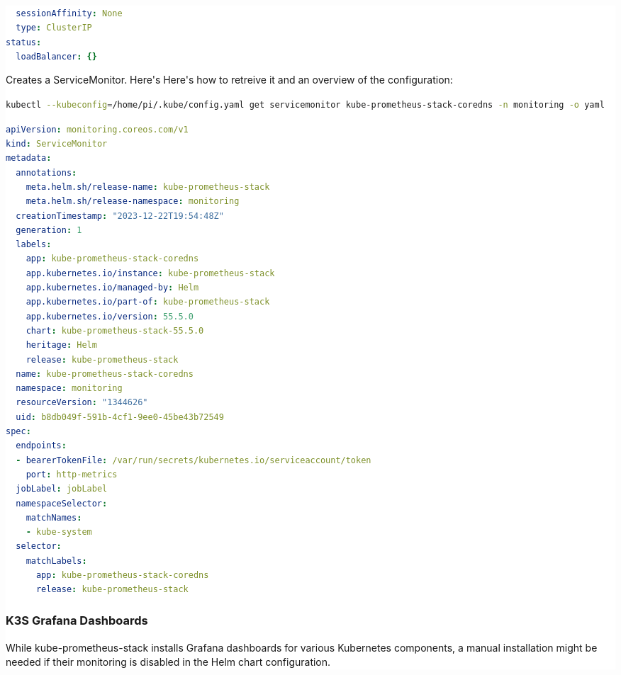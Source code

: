 ```yaml
  sessionAffinity: None
  type: ClusterIP
status:
  loadBalancer: {}
```

Creates a ServiceMonitor. Here's Here's how to retreive it and an overview of the configuration:

```bash
kubectl --kubeconfig=/home/pi/.kube/config.yaml get servicemonitor kube-prometheus-stack-coredns -n monitoring -o yaml
```

```yaml
apiVersion: monitoring.coreos.com/v1
kind: ServiceMonitor
metadata:
  annotations:
    meta.helm.sh/release-name: kube-prometheus-stack
    meta.helm.sh/release-namespace: monitoring
  creationTimestamp: "2023-12-22T19:54:48Z"
  generation: 1
  labels:
    app: kube-prometheus-stack-coredns
    app.kubernetes.io/instance: kube-prometheus-stack
    app.kubernetes.io/managed-by: Helm
    app.kubernetes.io/part-of: kube-prometheus-stack
    app.kubernetes.io/version: 55.5.0
    chart: kube-prometheus-stack-55.5.0
    heritage: Helm
    release: kube-prometheus-stack
  name: kube-prometheus-stack-coredns
  namespace: monitoring
  resourceVersion: "1344626"
  uid: b8db049f-591b-4cf1-9ee0-45be43b72549
spec:
  endpoints:
  - bearerTokenFile: /var/run/secrets/kubernetes.io/serviceaccount/token
    port: http-metrics
  jobLabel: jobLabel
  namespaceSelector:
    matchNames:
    - kube-system
  selector:
    matchLabels:
      app: kube-prometheus-stack-coredns
      release: kube-prometheus-stack
```

### K3S Grafana Dashboards

While kube-prometheus-stack installs Grafana dashboards for various Kubernetes components, a manual installation might be needed if their monitoring is disabled in the Helm chart configuration.
